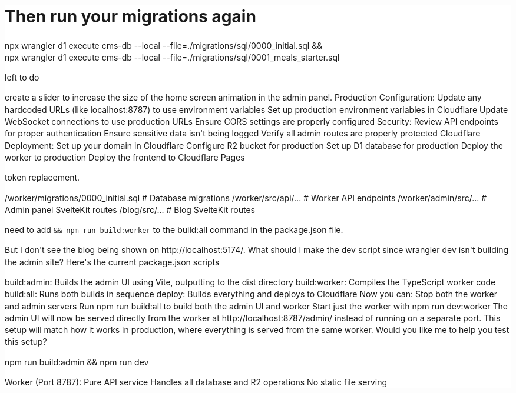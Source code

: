 # Then run your migrations again
npx wrangler d1 execute cms-db --local --file=./migrations/sql/0000_initial.sql && \
npx wrangler d1 execute cms-db --local --file=./migrations/sql/0001_meals_starter.sql


   
left to do 

create a slider to increase the size of the home screen animation in the admin panel. 
Production Configuration:
Update any hardcoded URLs (like localhost:8787) to use environment variables
Set up production environment variables in Cloudflare
Update WebSocket connections to use production URLs
Ensure CORS settings are properly configured
Security:
Review API endpoints for proper authentication
Ensure sensitive data isn't being logged
Verify all admin routes are properly protected
Cloudflare Deployment:
Set up your domain in Cloudflare
Configure R2 bucket for production
Set up D1 database for production
Deploy the worker to production
Deploy the frontend to Cloudflare Pages

token replacement. 

/worker/migrations/0000_initial.sql    # Database migrations
/worker/src/api/...                    # Worker API endpoints
/worker/admin/src/...                  # Admin panel SvelteKit routes
/blog/src/...                          # Blog SvelteKit routes


need to add ``&& npm run build:worker`` to the build:all command in the package.json file.

But I don't see the blog being shown on http://localhost:5174/. 
What should I make the dev script since wrangler dev isn't building the admin site?
Here's the current package.json scripts

build:admin: Builds the admin UI using Vite, outputting to the dist directory
build:worker: Compiles the TypeScript worker code
build:all: Runs both builds in sequence
deploy: Builds everything and deploys to Cloudflare
Now you can:
Stop both the worker and admin servers
Run npm run build:all to build both the admin UI and worker
Start just the worker with npm run dev:worker
The admin UI will now be served directly from the worker at http://localhost:8787/admin/ instead of running on a separate port. This setup will match how it works in production, where everything is served from the same worker.
Would you like me to help you test this setup?

npm run build:admin && npm run dev

Worker (Port 8787):
Pure API service
Handles all database and R2 operations
No static file serving

